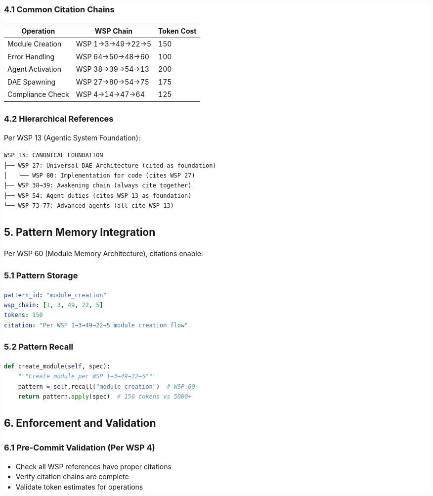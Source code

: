### 4.1 Common Citation Chains

| Operation | WSP Chain | Token Cost |
|-----------|-----------|------------|
| Module Creation | WSP 1→3→49→22→5 | 150 |
| Error Handling | WSP 64→50→48→60 | 100 |
| Agent Activation | WSP 38→39→54→13 | 200 |
| DAE Spawning | WSP 27→80→54→75 | 175 |
| Compliance Check | WSP 4→14→47→64 | 125 |

### 4.2 Hierarchical References

Per WSP 13 (Agentic System Foundation):
```
WSP 13: CANONICAL FOUNDATION
├── WSP 27: Universal DAE Architecture (cited as foundation)
│   └── WSP 80: Implementation for code (cites WSP 27)
├── WSP 38→39: Awakening chain (always cite together)
├── WSP 54: Agent duties (cites WSP 13 as foundation)
└── WSP 73-77: Advanced agents (all cite WSP 13)
```

## 5. Pattern Memory Integration

Per WSP 60 (Module Memory Architecture), citations enable:

### 5.1 Pattern Storage
```yaml
pattern_id: "module_creation"
wsp_chain: [1, 3, 49, 22, 5]
tokens: 150
citation: "Per WSP 1→3→49→22→5 module creation flow"
```

### 5.2 Pattern Recall
```python
def create_module(self, spec):
    """Create module per WSP 1→3→49→22→5"""
    pattern = self.recall("module_creation")  # WSP 60
    return pattern.apply(spec)  # 150 tokens vs 5000+
```

## 6. Enforcement and Validation

### 6.1 Pre-Commit Validation (Per WSP 4)
- Check all WSP references have proper citations
- Verify citation chains are complete
- Validate token estimates for operations
